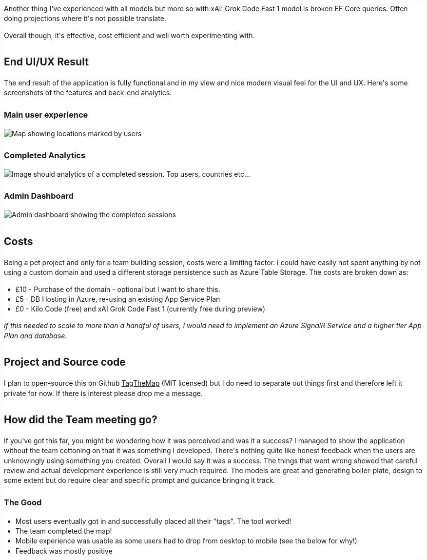 Another thing I've experienced with all models but more so with xAI: Grok Code Fast 1 model is broken EF Core queries. Often doing projections where it's not possible translate.

Overall though, it's effective, cost efficient and well worth experimenting with.

## End UI/UX Result
The end result of the application is fully functional and in my view and nice modern visual feel for the UI and UX. 
Here's some screenshots of the features and back-end analytics.

### Main user experience
  ![Map showing locations marked by users](/images/Example-Session.png)
  ### Completed Analytics
  ![Image should analytics of a completed session. Top users, countries etc...](/images/TagTheMap-SessionAnalytics.png)
  ### Admin Dashboard
  ![Admin dashboard showing the completed sessions](/images/TagTheMap-Dashboard.png)

## Costs
Being a pet project and only for a team building session, costs were a limiting factor. I could have easily not spent anything by not using a custom domain and used a different storage persistence such as Azure Table Storage. The costs are broken down as:
- £10 - Purchase of the domain - optional but I want to share this.
- £5 - DB Hosting in Azure, re-using an existing App Service Plan
- £0 - Kilo Code (free) and xAI Grok Code Fast 1 (currently free during preview)

*If this needed to scale to more than a handful of users, I would need to implement an Azure SignalR Service and a higher tier App Plan and database.*

## Project and Source code
I plan to open-source this on Github [TagTheMap](https://github.com/DaveHogan/TagTheMap) (MIT licensed) but I do need to separate out things first and therefore left it private for now. If there is interest please drop me a message.

## How did the Team meeting go?
If you've got this far, you might be wondering how it was perceived and was it a success?
I managed to show the application without the team cottoning on that it was something I developed. There's nothing quite like honest feedback when the users are unknowingly using something you created.
Overall I would say it was a success. The things that went wrong showed that careful review and actual development experience is still very much required. The models are great and generating boiler-plate, design to some extent but do require clear and specific prompt and guidance bringing it track. 

### The Good
* Most users eventually got in and successfully placed all their "tags". The tool worked!
* The team completed the map!
* Mobile experience was usable as some users had to drop from desktop to mobile (see the below for why!)
* Feedback was mostly positive
